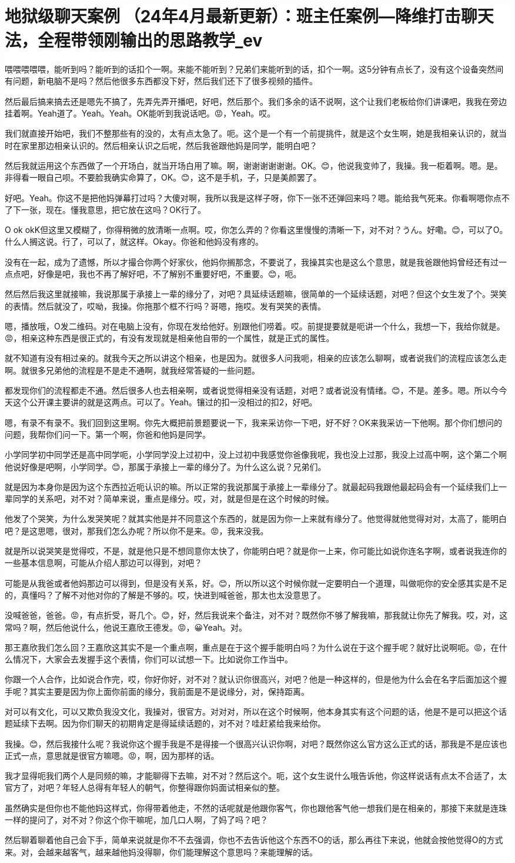 # 地狱级聊天案例 （24年4月最新更新）：班主任案例—降维打击聊天法，全程带领刚输出的思路教学_ev

喂喂喂喂喂，能听到吗？能听到的话扣个一啊。来能不能听到？兄弟们来能听到的话，扣个一啊。这5分钟有点长了，没有这个设备突然间有问题，新电脑不是吗？然后他很多东西都没下好，然后我们还下了很多视频的插件。

然后最后搞来搞去还是嗯先不搞了，先弄先弄开播吧，好吧，然后那个。我们多余的话不说啊，这个让我们老板给你们讲课吧，我我在旁边挂着啊。Yeah道了。Yeah。Yeah。OK能听到我说话吧。😡，Yeah。哎。

我们就直接开始吧，我们不整那些有的没的，太有点太急了。呃。这个是一个有一个前提挑件，就是这个女生啊，她是我相亲认识的，就当时在家里那边相亲认识的。然后相亲认识之后呢，然后我爸跟他妈是同学，能明白吧？

然后我就运用这个东西做了一个开场白，就当开场白用了嘛。啊，谢谢谢谢谢谢。OK。😊，他说我变帅了，我操。我一柜着啊。嗯。是。非得看一眼自己呗。不要脸我确实命算了，OK。😊，这不是手机，子，只是美颜罢了。

好吧。Yeah。你这不是把他妈弹幕打过吗？大傻对啊，我所以我是这样子呀，你下一张不还弹回来吗？嗯。能给我气死来。你看啊嗯你点不了下一张，现在。懂我意思，把它放在这吗？OK行了。

O ok okK但这里又模糊了，你得稍微的放清晰一点啊。哎，你怎么弄的？你看这里慢慢的清晰一下，对不对？うん。好嘞。😊，可以了O。什么人搁这说。行了，可以了，就这样。Okay。你爸和他妈没有疼的。

没有在一起，成为了遗憾，所以才撮合你两个好家伙，他妈你搁那念，不要说了，我操其实也是这么个意思，就是我爸跟他妈曾经还有过一点点吧，好像是吧，我也不再了解好吧，不了解别不重要好吧，不重要。😊，呃。

然后然后我这里就接嘛，我说那属于承接上一辈的缘分了，对吧？具延续话题嘛，很简单的一个延续话题，对吧？但这个女生发了个。哭笑的表情。然后就没了，哎呦，我操。你拖那个框不行吗？哥嗯，拖哎。发有哭笑的表情。

嗯，播放哦，O发二维码。对在电脑上没有，你现在发给他好。别跟他们唠着。哎。前提提要就是呃讲一个什么，我想一下，我给你就是。😡，相亲这种东西是很正式的，有没有发现就是相亲他自带的一个属性，就是正式的属性。

就不知道有没有相过亲的。就我今天之所以讲这个相亲，也是因为。就很多人问我呃，相亲的应该怎么聊啊，或者说我们的流程应该怎么走啊。就很多兄弟他的流程是不是走不通啊，就我经常答疑的一些问题。

都发现你们的流程都走不通。然后很多人也去相亲啊，或者说觉得相亲没有话题，对吧？或者说没有情绪。😊，不是。差多。嗯。所以今今天这个公开课主要讲的就是这两点。可以了。Yeah。镶过的扣一没相过的扣2，好吧。

嗯，有录不有录不。我们回到这里啊。你先大概把前景题要说一下，我来采访你一下吧，好不好？OK来我采访一下他啊。那个你们想问的问题，我帮你们问一下。第一个啊，你爸和他妈是同学。

小学同学初中同学还是高中同学呃，小学同学没上过初中，没上过初中我感觉你爸像我呢，我也没上过那，我没上过高中啊，这个第二个啊他说好像是吧啊，小学同学。😊，那属于承接上一辈的缘分了。为什么这么说？兄弟们。

就是因为本身你是因为这个东西拉近呃认识的嘛。所以正常的我说那属于承接上一辈缘分了。就最起码我跟他最起码会有一个延续我们上一辈同学的关系吧，对不对？简单来说，重点是缘分。哎，对，就是但是在这个时候的时候。

他发了个哭笑，为什么发哭笑呢？就其实他是并不同意这个东西的，就是因为你一上来就有缘分了。他觉得就他觉得对对，太高了，能明白吧？是这思嗯，很对，那我们怎么办呢？所以你不是来。😡，我来没我。

就是所以说哭笑是觉得哎，不是，就是他只是不想同意你太快了，你能明白吧？就是你一上来，你可能比如说你连名字啊，或者说我连你的一些基本信息啊，可能从介绍人那边可以得到，对吧？

可能是从我爸或者他妈那边可以得到，但是没有关系，好。😊，所以所以这个时候你就一定要明白一个道理，叫做呃你的安全感其实是不足的，真懂吗？了解不对他对你的了解是不够的。哎，快进到喊爸爸，那太也太没意思了。

没喊爸爸，爸爸。😡，有点折受，哥几个。😊，好，然后我说来个备注，对不对？既然你不够了解我嘛，那我就让你先了解我。哎，对，这常吗？啊，然后他说什么，他说王嘉欣王德发。😡，😀Yeah。对。

那王嘉欣我们怎么回？王嘉欣这其实不是一个重点啊，重点是在于这个握手能明白吗？为什么说在于这个握手呢？就好比说啊呃。😡，在什么情况下，大家会去发握手这个表情，你们可以试想一下。比如说你工作当中。

你跟一个人合作，比如说合作完，哎，你好你好，对不对？就认识你很高兴，对吧？他是一种这样的，但是他为什么会在名字后面加这个握手呢？其实主要是因为你上面你前面的缘分，我前面是不是说缘分，对，保持距离。

对可以有文化，可以又欺负我没文化，我操对，很官方。对对对，所以在这个时候啊，他本身其实有这个问题的话，他是不是可以把这个话题延续下去啊。因为你们聊天的初期肯定是得延续话题的，对不对？哇赶紧给我来给你。

我操。😊，然后我接什么呢？我说你这个握手我是不是得接一个很高兴认识你啊，对吧？既然你这么官方这么正式的话，那我是不是应该也正式一点，意思就是很官方嘛嗯。😡，啊，因为那样的话。

我才显得呃我们两个人是同频的嘛，才能聊得下去嘛，对不对？然后这个。呃，这个女生说什么哦告诉他，你这样说话有点太不合适了，太官方了，对吧？年轻人总得有年轻人的朝气，你整得跟你妈面试相亲似的整。

虽然确实是但你也不能他妈这样式，你得带着他走，不然的话呢就是他跟你客气，你也跟他客气他一想我们是在相亲的，那接下来就是连珠一样的提问了，对不对？你这个你干嘛呢，加几口人啊，了妈了吗？吧？

然后聊着聊着他自己会下手，简单来说就是你不不去强调，你也不去告诉他这个东西不O的话，那么再往下来说，他就会按他觉得O的方式来。对，会越来越客气，越来越他妈没得聊，你们能理解这个意思吗？来能理解的话。
